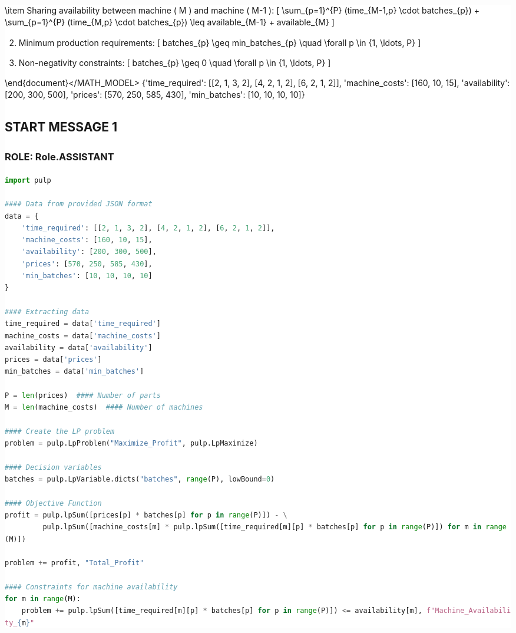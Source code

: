 \item Sharing availability between machine \( M \) and machine \( M-1 \):
\[
\sum_{p=1}^{P} (time_{M-1,p} \cdot batches_{p}) + \sum_{p=1}^{P} (time_{M,p} \cdot batches_{p}) \leq available_{M-1} + available_{M}
\]

2. Minimum production requirements:
\[
batches_{p} \geq min\_batches_{p} \quad \forall p \in \{1, \ldots, P\}
\]

3. Non-negativity constraints:
\[
batches_{p} \geq 0 \quad \forall p \in \{1, \ldots, P\}
\]

\end{document}</MATH_MODEL>
<DATA>
{'time_required': [[2, 1, 3, 2], [4, 2, 1, 2], [6, 2, 1, 2]], 'machine_costs': [160, 10, 15], 'availability': [200, 300, 500], 'prices': [570, 250, 585, 430], 'min_batches': [10, 10, 10, 10]}</DATA>


## START MESSAGE 1 
### ROLE: Role.ASSISTANT
```python
import pulp

#### Data from provided JSON format
data = {
    'time_required': [[2, 1, 3, 2], [4, 2, 1, 2], [6, 2, 1, 2]],
    'machine_costs': [160, 10, 15],
    'availability': [200, 300, 500],
    'prices': [570, 250, 585, 430],
    'min_batches': [10, 10, 10, 10]
}

#### Extracting data
time_required = data['time_required']
machine_costs = data['machine_costs']
availability = data['availability']
prices = data['prices']
min_batches = data['min_batches']

P = len(prices)  #### Number of parts
M = len(machine_costs)  #### Number of machines

#### Create the LP problem
problem = pulp.LpProblem("Maximize_Profit", pulp.LpMaximize)

#### Decision variables
batches = pulp.LpVariable.dicts("batches", range(P), lowBound=0)

#### Objective Function
profit = pulp.lpSum([prices[p] * batches[p] for p in range(P)]) - \
         pulp.lpSum([machine_costs[m] * pulp.lpSum([time_required[m][p] * batches[p] for p in range(P)]) for m in range(M)])

problem += profit, "Total_Profit"

#### Constraints for machine availability
for m in range(M):
    problem += pulp.lpSum([time_required[m][p] * batches[p] for p in range(P)]) <= availability[m], f"Machine_Availability_{m}"

```